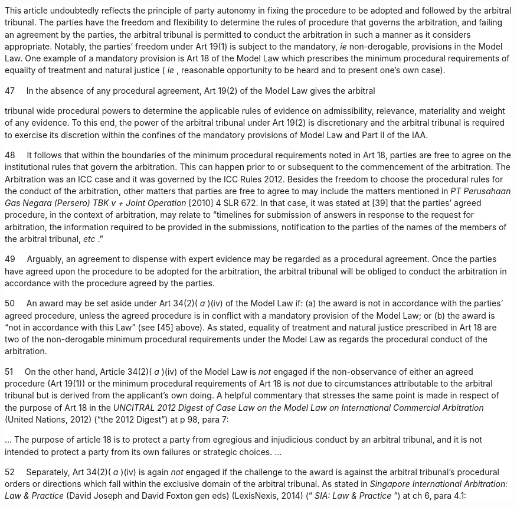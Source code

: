 This article undoubtedly reflects the principle of party autonomy in fixing the procedure to be adopted and followed by the arbitral tribunal. The parties have the freedom and flexibility to determine the rules of procedure that governs the arbitration, and failing an agreement by the parties, the arbitral tribunal is permitted to conduct the arbitration in such a manner as it considers appropriate. Notably, the parties’ freedom under Art 19(1) is subject to the mandatory, _ie_ non-derogable, provisions in the Model Law. One example of a mandatory provision is Art 18 of the Model Law which prescribes the minimum procedural requirements of equality of treatment and natural justice ( _ie_ , reasonable opportunity to be heard and to present one’s own case). 

47     In the absence of any procedural agreement, Art 19(2) of the Model Law gives the arbitral 


tribunal wide procedural powers to determine the applicable rules of evidence on admissibility, relevance, materiality and weight of any evidence. To this end, the power of the arbitral tribunal under Art 19(2) is discretionary and the arbitral tribunal is required to exercise its discretion within the confines of the mandatory provisions of Model Law and Part II of the IAA. 

48     It follows that within the boundaries of the minimum procedural requirements noted in Art 18, parties are free to agree on the institutional rules that govern the arbitration. This can happen prior to or subsequent to the commencement of the arbitration. The Arbitration was an ICC case and it was governed by the ICC Rules 2012. Besides the freedom to choose the procedural rules for the conduct of the arbitration, other matters that parties are free to agree to may include the matters mentioned in _PT Perusahaan Gas Negara (Persero) TBK v + Joint Operation_ [2010] 4 SLR 672. In that case, it was stated at [39] that the parties’ agreed procedure, in the context of arbitration, may relate to “timelines for submission of answers in response to the request for arbitration, the information required to be provided in the submissions, notification to the parties of the names of the members of the arbitral tribunal, _etc_ .” 

49     Arguably, an agreement to dispense with expert evidence may be regarded as a procedural agreement. Once the parties have agreed upon the procedure to be adopted for the arbitration, the arbitral tribunal will be obliged to conduct the arbitration in accordance with the procedure agreed by the parties. 

50     An award may be set aside under Art 34(2)( _a_ )(iv) of the Model Law if: (a) the award is not in accordance with the parties’ agreed procedure, unless the agreed procedure is in conflict with a mandatory provision of the Model Law; or (b) the award is “not in accordance with this Law” (see [45] above). As stated, equality of treatment and natural justice prescribed in Art 18 are two of the non-derogable minimum procedural requirements under the Model Law as regards the procedural conduct of the arbitration. 

51     On the other hand, Article 34(2)( _a_ )(iv) of the Model Law is _not_ engaged if the non-observance of either an agreed procedure (Art 19(1)) or the minimum procedural requirements of Art 18 is _not_ due to circumstances attributable to the arbitral tribunal but is derived from the applicant’s own doing. A helpful commentary that stresses the same point is made in respect of the purpose of Art 18 in the _UNCITRAL 2012 Digest of Case Law on the Model Law on International Commercial Arbitration_ (United Nations, 2012) (“the 2012 Digest”) at p 98, para 7: 

 ... The purpose of article 18 is to protect a party from egregious and injudicious conduct by an arbitral tribunal, and it is not intended to protect a party from its own failures or strategic choices. ... 

52     Separately, Art 34(2)( _a_ )(iv) is again _not_ engaged if the challenge to the award is against the arbitral tribunal’s procedural orders or directions which fall within the exclusive domain of the arbitral tribunal. As stated in _Singapore International Arbitration: Law & Practice_ (David Joseph and David Foxton gen eds) (LexisNexis, 2014) (“ _SIA: Law & Practice_ ”) at ch 6, para 4.1: 
